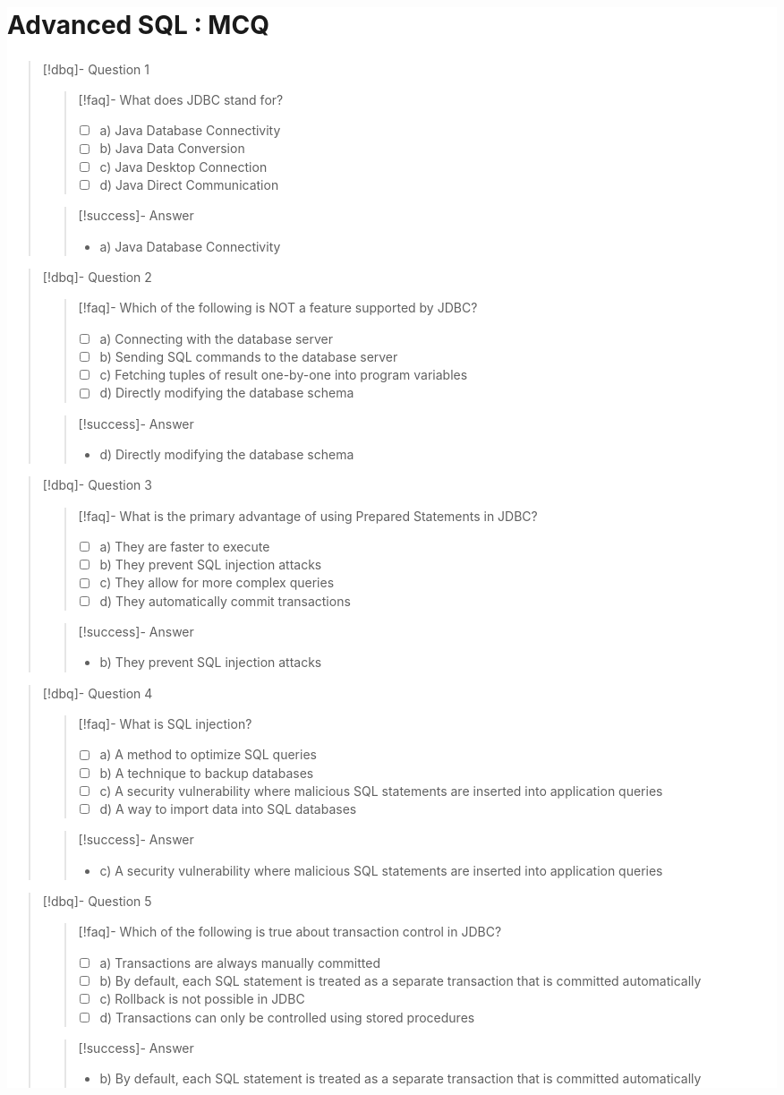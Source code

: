 # Advanced SQL : MCQ

>[!dbq]- Question 1
>>[!faq]- What does JDBC stand for?
>> - [ ] a) Java Database Connectivity
>> - [ ] b) Java Data Conversion
>> - [ ] c) Java Desktop Connection
>> - [ ] d) Java Direct Communication
>
>>[!success]- Answer
>>- a) Java Database Connectivity

>[!dbq]- Question 2
>>[!faq]- Which of the following is NOT a feature supported by JDBC?
>> - [ ] a) Connecting with the database server
>> - [ ] b) Sending SQL commands to the database server
>> - [ ] c) Fetching tuples of result one-by-one into program variables
>> - [ ] d) Directly modifying the database schema
>
>>[!success]- Answer
>>- d) Directly modifying the database schema

>[!dbq]- Question 3
>>[!faq]- What is the primary advantage of using Prepared Statements in JDBC?
>> - [ ] a) They are faster to execute
>> - [ ] b) They prevent SQL injection attacks
>> - [ ] c) They allow for more complex queries
>> - [ ] d) They automatically commit transactions
>
>>[!success]- Answer
>>- b) They prevent SQL injection attacks

>[!dbq]- Question 4
>>[!faq]- What is SQL injection?
>> - [ ] a) A method to optimize SQL queries
>> - [ ] b) A technique to backup databases
>> - [ ] c) A security vulnerability where malicious SQL statements are inserted into application queries
>> - [ ] d) A way to import data into SQL databases
>
>>[!success]- Answer
>>- c) A security vulnerability where malicious SQL statements are inserted into application queries

>[!dbq]- Question 5
>>[!faq]- Which of the following is true about transaction control in JDBC?
>> - [ ] a) Transactions are always manually committed
>> - [ ] b) By default, each SQL statement is treated as a separate transaction that is committed automatically
>> - [ ] c) Rollback is not possible in JDBC
>> - [ ] d) Transactions can only be controlled using stored procedures
>
>>[!success]- Answer
>>- b) By default, each SQL statement is treated as a separate transaction that is committed automatically
